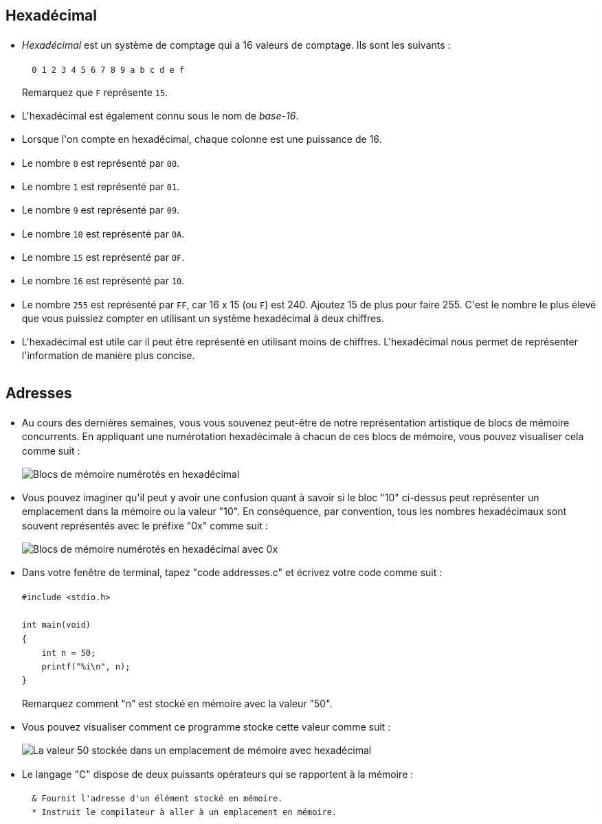 Hexadécimal
-----------

*   _Hexadécimal_ est un système de comptage qui a 16 valeurs de comptage. Ils sont les suivants :
    
          0 1 2 3 4 5 6 7 8 9 a b c d e f
    
    Remarquez que `F` représente `15`.
    
*   L'hexadécimal est également connu sous le nom de _base-16_.
*   Lorsque l'on compte en hexadécimal, chaque colonne est une puissance de 16.
*   Le nombre `0` est représenté par `00`.
*   Le nombre `1` est représenté par `01`.
*   Le nombre `9` est représenté par `09`.
*   Le nombre `10` est représenté par `0A`.
*   Le nombre `15` est représenté par `0F`.
*   Le nombre `16` est représenté par `10`.
*   Le nombre `255` est représenté par `FF`, car 16 x 15 (ou `F`) est 240. Ajoutez 15 de plus pour faire 255. C'est le nombre le plus élevé que vous puissiez compter en utilisant un système hexadécimal à deux chiffres.
*   L'hexadécimal est utile car il peut être représenté en utilisant moins de chiffres. L'hexadécimal nous permet de représenter l'information de manière plus concise.

Adresses
---------

*   Au cours des dernières semaines, vous vous souvenez peut-être de notre représentation artistique de blocs de mémoire concurrents. En appliquant une numérotation hexadécimale à chacun de ces blocs de mémoire, vous pouvez visualiser cela comme suit :

    ![Blocs de mémoire numérotés en hexadécimal](https://cs50.harvard.edu/x/2023/notes/4/cs50Week4Slide065.png "hexadécimal")
    
*   Vous pouvez imaginer qu'il peut y avoir une confusion quant à savoir si le bloc "10" ci-dessus peut représenter un emplacement dans la mémoire ou la valeur "10". En conséquence, par convention, tous les nombres hexadécimaux sont souvent représentés avec le préfixe "0x" comme suit :

    ![Blocs de mémoire numérotés en hexadécimal avec 0x](https://cs50.harvard.edu/x/2023/notes/4/cs50Week4Slide066.png "0x")

*   Dans votre fenêtre de terminal, tapez "code addresses.c" et écrivez votre code comme suit :

        #include <stdio.h>

        int main(void)
        {
            int n = 50;
            printf("%i\n", n);
        }

    Remarquez comment "n" est stocké en mémoire avec la valeur "50".
    
*   Vous pouvez visualiser comment ce programme stocke cette valeur comme suit :

    ![La valeur 50 stockée dans un emplacement de mémoire avec hexadécimal](https://cs50.harvard.edu/x/2023/notes/4/cs50Week4Slide070.png "hexadécimal")
    
*   Le langage "C" dispose de deux puissants opérateurs qui se rapportent à la mémoire :
    
          & Fournit l'adresse d'un élément stocké en mémoire.
          * Instruit le compilateur à aller à un emplacement en mémoire.
    